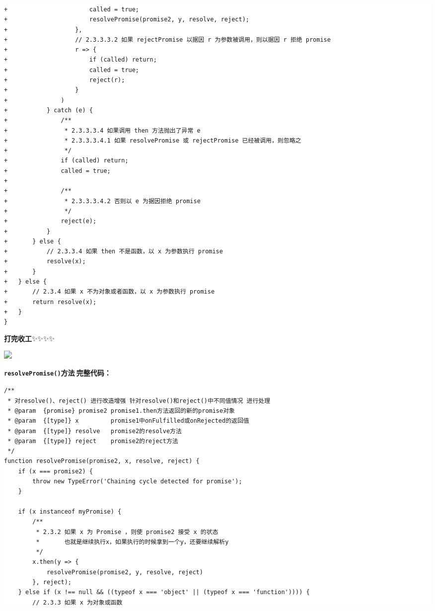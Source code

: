 ```
+                       called = true;
+                       resolvePromise(promise2, y, resolve, reject);
+                   },
+                   // 2.3.3.3.2 如果 rejectPromise 以据因 r 为参数被调用，则以据因 r 拒绝 promise
+                   r => {
+                       if (called) return;
+                       called = true;
+                       reject(r);
+                   }
+               )
+           } catch (e) {
+               /**
+                * 2.3.3.3.4 如果调用 then 方法抛出了异常 e
+                * 2.3.3.3.4.1 如果 resolvePromise 或 rejectPromise 已经被调用，则忽略之
+                */
+               if (called) return;
+               called = true;
+
+               /**
+                * 2.3.3.3.4.2 否则以 e 为据因拒绝 promise
+                */
+               reject(e);
+           }
+       } else {
+           // 2.3.3.4 如果 then 不是函数，以 x 为参数执行 promise
+           resolve(x);
+       }
+   } else {
+       // 2.3.4 如果 x 不为对象或者函数，以 x 为参数执行 promise
+       return resolve(x);
+   }
}

```

**打完收工**✨✨✨✨

![](https://p3-juejin.byteimg.com/tos-cn-i-k3u1fbpfcp/083987eb143d45f7bb02b903dc56fe99~tplv-k3u1fbpfcp-zoom-in-crop-mark:4536:0:0:0.awebp)

**`resolvePromise()`方法 完整代码：**

```
/**
 * 对resolve()、reject() 进行改造增强 针对resolve()和reject()中不同值情况 进行处理
 * @param  {promise} promise2 promise1.then方法返回的新的promise对象
 * @param  {[type]} x         promise1中onFulfilled或onRejected的返回值
 * @param  {[type]} resolve   promise2的resolve方法
 * @param  {[type]} reject    promise2的reject方法
 */
function resolvePromise(promise2, x, resolve, reject) {
    if (x === promise2) {
        throw new TypeError('Chaining cycle detected for promise');
    }

    if (x instanceof myPromise) {
        /**
         * 2.3.2 如果 x 为 Promise ，则使 promise2 接受 x 的状态
         *       也就是继续执行x，如果执行的时候拿到一个y，还要继续解析y
         */
        x.then(y => {
            resolvePromise(promise2, y, resolve, reject)
        }, reject);
    } else if (x !== null && ((typeof x === 'object' || (typeof x === 'function')))) {
        // 2.3.3 如果 x 为对象或函数
```